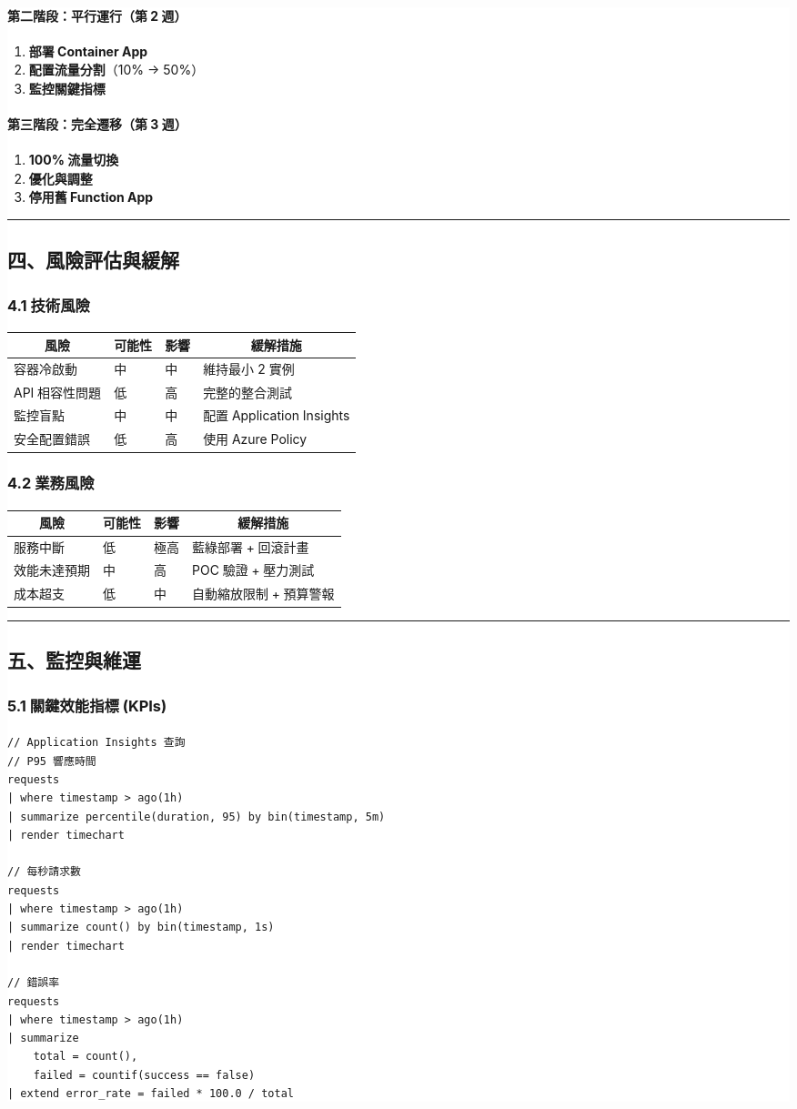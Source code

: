 #### 第二階段：平行運行（第 2 週）
1. **部署 Container App**
2. **配置流量分割**（10% → 50%）
3. **監控關鍵指標**

#### 第三階段：完全遷移（第 3 週）
1. **100% 流量切換**
2. **優化與調整**
3. **停用舊 Function App**

---

## 四、風險評估與緩解

### 4.1 技術風險

| 風險 | 可能性 | 影響 | 緩解措施 |
|------|--------|------|----------|
| 容器冷啟動 | 中 | 中 | 維持最小 2 實例 |
| API 相容性問題 | 低 | 高 | 完整的整合測試 |
| 監控盲點 | 中 | 中 | 配置 Application Insights |
| 安全配置錯誤 | 低 | 高 | 使用 Azure Policy |

### 4.2 業務風險

| 風險 | 可能性 | 影響 | 緩解措施 |
|------|--------|------|----------|
| 服務中斷 | 低 | 極高 | 藍綠部署 + 回滾計畫 |
| 效能未達預期 | 中 | 高 | POC 驗證 + 壓力測試 |
| 成本超支 | 低 | 中 | 自動縮放限制 + 預算警報 |

---

## 五、監控與維運

### 5.1 關鍵效能指標 (KPIs)

```kusto
// Application Insights 查詢
// P95 響應時間
requests
| where timestamp > ago(1h)
| summarize percentile(duration, 95) by bin(timestamp, 5m)
| render timechart

// 每秒請求數
requests
| where timestamp > ago(1h)
| summarize count() by bin(timestamp, 1s)
| render timechart

// 錯誤率
requests
| where timestamp > ago(1h)
| summarize 
    total = count(),
    failed = countif(success == false)
| extend error_rate = failed * 100.0 / total
```
